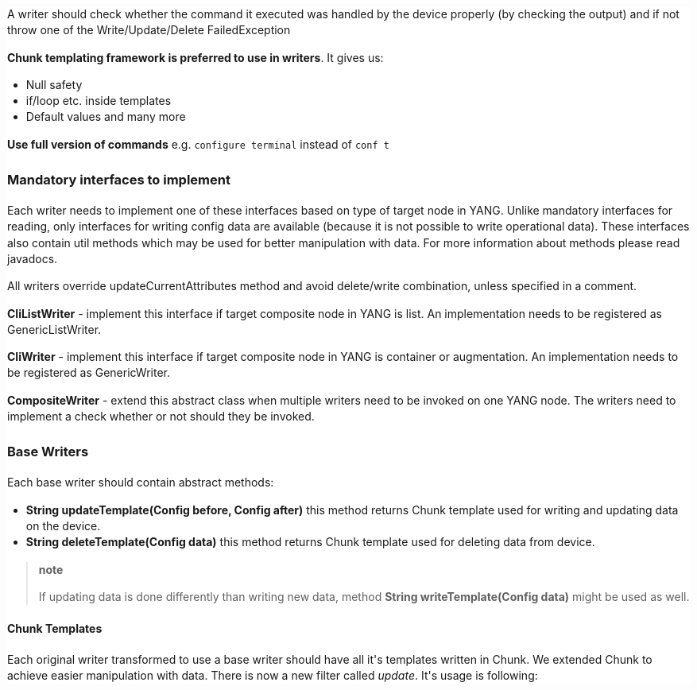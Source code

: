 A writer should check whether the command it executed was handled by the
device properly (by checking the output) and if not throw one of the
Write/Update/Delete FailedException

**Chunk templating framework is preferred to use in writers**. It gives
us:

-   Null safety
-   if/loop etc. inside templates
-   Default values and many more

**Use full version of commands** e.g. `configure terminal` instead of
`conf t`

### Mandatory interfaces to implement

Each writer needs to implement one of these interfaces based on type of
target node in YANG. Unlike mandatory interfaces for reading, only
interfaces for writing config data are available (because it is not
possible to write operational data). These interfaces also contain util
methods which may be used for better manipulation with data. For more
information about methods please read javadocs.

All writers override updateCurrentAttributes method and avoid
delete/write combination, unless specified in a comment.

**CliListWriter** - implement this interface if target composite node in
YANG is list. An implementation needs to be registered as
GenericListWriter.

**CliWriter** - implement this interface if target composite node in
YANG is container or augmentation. An implementation needs to be
registered as GenericWriter.

**CompositeWriter** - extend this abstract class when multiple writers
need to be invoked on one YANG node. The writers need to implement a
check whether or not should they be invoked.

### Base Writers

Each base writer should contain abstract methods:

-   **String updateTemplate(Config before, Config after)** this method
    returns Chunk template used for writing and updating data on the
    device.
-   **String deleteTemplate(Config data)** this method returns Chunk
    template used for deleting data from device.

> **note**
>
> If updating data is done differently than writing new data, method
> **String writeTemplate(Config data)** might be used as well.

#### Chunk Templates

Each original writer transformed to use a base writer should have all
it's templates written in Chunk. We extended Chunk to achieve easier
manipulation with data. There is now a new filter called *update*. It's
usage is following:
